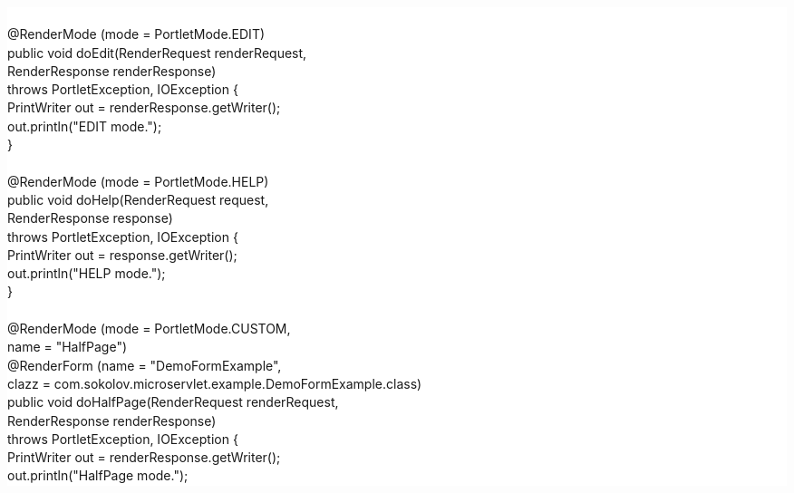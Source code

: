 <br>
    @RenderMode (mode = PortletMode.EDIT)
<br>
    public void doEdit(RenderRequest renderRequest,
<br>
                       RenderResponse renderResponse)
<br>
            throws PortletException, IOException {
<br>
        PrintWriter out = renderResponse.getWriter();
<br>
        out.println("EDIT mode.");
<br>
    }
<br>

<br>
    @RenderMode (mode = PortletMode.HELP)
<br>
    public void doHelp(RenderRequest request,
<br>
                       RenderResponse response)
<br>
            throws PortletException, IOException {
<br>
        PrintWriter out = response.getWriter();
<br>
        out.println("HELP mode.");
<br>
    }
<br>

<br>
    @RenderMode (mode = PortletMode.CUSTOM,
<br>
                 name = "HalfPage")
<br>
    @RenderForm (name = "DemoFormExample",
<br>
                 clazz = com.sokolov.microservlet.example.DemoFormExample.class)
<br>
    public void doHalfPage(RenderRequest renderRequest,
<br>
                           RenderResponse renderResponse)
<br>
            throws PortletException, IOException {
<br>
        PrintWriter out = renderResponse.getWriter();
<br>
        out.println("HalfPage mode.");
<br>

